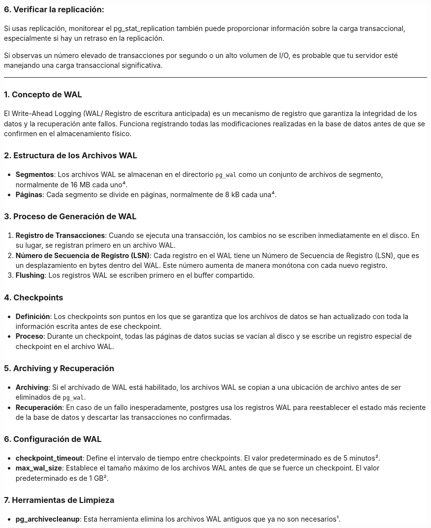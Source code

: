 ### 6. **Verificar la replicación:**
   Si usas replicación, monitorear el pg_stat_replication también puede proporcionar información sobre la carga transaccional, especialmente si hay un retraso en la replicación.

Si observas un número elevado de transacciones por segundo o un alto volumen de I/O, es probable que tu servidor esté manejando una carga transaccional significativa.


--- 


### **1. Concepto de WAL**
El Write-Ahead Logging (WAL/ Registro de escritura anticipada) es un mecanismo de registro que garantiza la integridad de los datos y la recuperación ante fallos. Funciona registrando todas las modificaciones realizadas en la base de datos antes de que se confirmen en el almacenamiento físico.

### **2. Estructura de los Archivos WAL**
- **Segmentos**: Los archivos WAL se almacenan en el directorio `pg_wal` como un conjunto de archivos de segmento, normalmente de 16 MB cada uno⁴.
- **Páginas**: Cada segmento se divide en páginas, normalmente de 8 kB cada una⁴.

### **3. Proceso de Generación de WAL**
1. **Registro de Transacciones**: Cuando se ejecuta una transacción, los cambios no se escriben inmediatamente en el disco. En su lugar, se registran primero en un archivo WAL.
2. **Número de Secuencia de Registro (LSN)**: Cada registro en el WAL tiene un Número de Secuencia de Registro (LSN), que es un desplazamiento en bytes dentro del WAL. Este número aumenta de manera monótona con cada nuevo registro.
3. **Flushing**: Los registros WAL se escriben primero en el buffer compartido.

### **4. Checkpoints**
- **Definición**: Los checkpoints son puntos en los que se garantiza que los archivos de datos se han actualizado con toda la información escrita antes de ese checkpoint.
- **Proceso**: Durante un checkpoint, todas las páginas de datos sucias se vacían al disco y se escribe un registro especial de checkpoint en el archivo WAL.

### **5. Archiving y Recuperación**
- **Archiving**: Si el archivado de WAL está habilitado, los archivos WAL se copian a una ubicación de archivo antes de ser eliminados de `pg_wal`.
- **Recuperación**: En caso de un fallo inesperadamente, postgres usa los registros WAL para reestablecer el estado más reciente de la base de datos y descartar las transacciones no confirmadas.


### **6. Configuración de WAL**
- **checkpoint_timeout**: Define el intervalo de tiempo entre checkpoints. El valor predeterminado es de 5 minutos².
- **max_wal_size**: Establece el tamaño máximo de los archivos WAL antes de que se fuerce un checkpoint. El valor predeterminado es de 1 GB².

### **7. Herramientas de Limpieza**
- **pg_archivecleanup**: Esta herramienta elimina los archivos WAL antiguos que ya no son necesarios¹.
